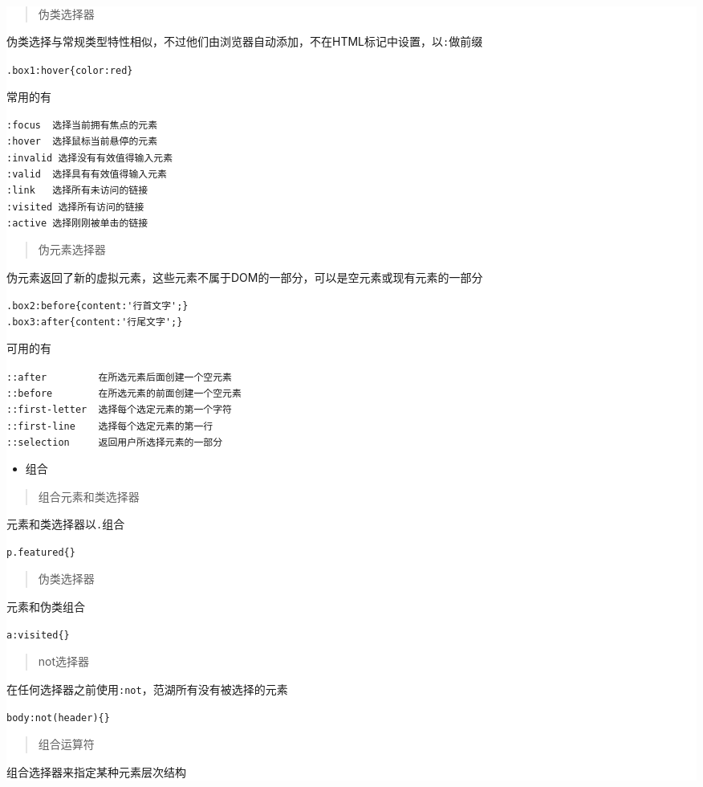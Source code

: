 > 伪类选择器

伪类选择与常规类型特性相似，不过他们由浏览器自动添加，不在HTML标记中设置，以`:`做前缀

```
.box1:hover{color:red}
```

常用的有

```
:focus	选择当前拥有焦点的元素
:hover	选择鼠标当前悬停的元素
:invalid 选择没有有效值得输入元素
:valid  选择具有有效值得输入元素
:link	选择所有未访问的链接
:visited 选择所有访问的链接
:active 选择刚刚被单击的链接
```

> 伪元素选择器

伪元素返回了新的虚拟元素，这些元素不属于DOM的一部分，可以是空元素或现有元素的一部分

```
.box2:before{content:'行首文字';}
.box3:after{content:'行尾文字';}
```

可用的有

```
::after			在所选元素后面创建一个空元素
::before		在所选元素的前面创建一个空元素
::first-letter	选择每个选定元素的第一个字符
::first-line	选择每个选定元素的第一行
::selection		返回用户所选择元素的一部分
```

- 组合

> 组合元素和类选择器

元素和类选择器以`.`组合

`p.featured{}`

> 伪类选择器

元素和伪类组合

`a:visited{}`

> not选择器

在任何选择器之前使用`:not`，范湖所有没有被选择的元素

`body:not(header){}`

> 组合运算符

组合选择器来指定某种元素层次结构
